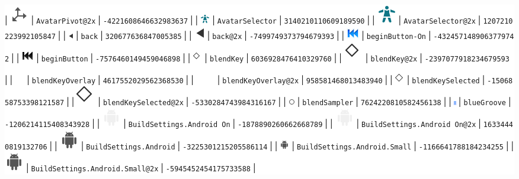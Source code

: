 | [<img src="Icons/AvatarPivot@2x.png" width="32px" height="32px">](Icons/AvatarPivot@2x.png "32×32") | `AvatarPivot@2x` | `-4221608646632983637` |
| [<img src="Icons/AvatarSelector.png" width="16px" height="16px">](Icons/AvatarSelector.png "16×16") | `AvatarSelector` | `3140210110609189590` |
| [<img src="Icons/AvatarSelector@2x.png" width="32px" height="32px">](Icons/AvatarSelector@2x.png "32×32") | `AvatarSelector@2x` | `1207210223992105847` |
| [<img src="Icons/back.png" width="9px" height="11px">](Icons/back.png "9×11") | `back` | `320677636847005385` |
| [<img src="Icons/back@2x.png" width="18px" height="21px">](Icons/back@2x.png "18×21") | `back@2x` | `-7499749373794679393` |
| [<img src="Icons/beginButton-On.png" width="21px" height="20px">](Icons/beginButton-On.png "21×20") | `beginButton-On` | `-4324571489063779742` |
| [<img src="Icons/beginButton.png" width="21px" height="20px">](Icons/beginButton.png "21×20") | `beginButton` | `-7576460149459046898` |
| [<img src="Icons/blendKey.png" width="16px" height="16px">](Icons/blendKey.png "16×16") | `blendKey` | `6036928476410329760` |
| [<img src="Icons/blendKey@2x.png" width="32px" height="32px">](Icons/blendKey@2x.png "32×32") | `blendKey@2x` | `-2397077918234679593` |
| [<img src="Icons/blendKeyOverlay.png" width="16px" height="16px">](Icons/blendKeyOverlay.png "16×16") | `blendKeyOverlay` | `4617552029562368530` |
| [<img src="Icons/blendKeyOverlay@2x.png" width="32px" height="32px">](Icons/blendKeyOverlay@2x.png "32×32") | `blendKeyOverlay@2x` | `958581468013483940` |
| [<img src="Icons/blendKeySelected.png" width="16px" height="16px">](Icons/blendKeySelected.png "16×16") | `blendKeySelected` | `-1506858753398121587` |
| [<img src="Icons/blendKeySelected@2x.png" width="32px" height="32px">](Icons/blendKeySelected@2x.png "32×32") | `blendKeySelected@2x` | `-5330284743984316167` |
| [<img src="Icons/blendSampler.png" width="11px" height="11px">](Icons/blendSampler.png "11×11") | `blendSampler` | `7624220810582456138` |
| [<img src="Icons/blueGroove.png" width="4px" height="7px">](Icons/blueGroove.png "4×7") | `blueGroove` | `-1206214115408343928` |
| [<img src="Icons/BuildSettings.Android%20On.png" width="32px" height="32px">](Icons/BuildSettings.Android%20On.png "32×32") | `BuildSettings.Android On` | `-1878890260662668789` |
| [<img src="Icons/BuildSettings.Android%20On@2x.png" width="32px" height="32px">](Icons/BuildSettings.Android%20On@2x.png "64×64") | `BuildSettings.Android On@2x` | `16334440819132706` |
| [<img src="Icons/BuildSettings.Android.png" width="32px" height="32px">](Icons/BuildSettings.Android.png "32×32") | `BuildSettings.Android` | `-3225301215205586114` |
| [<img src="Icons/BuildSettings.Android.Small.png" width="16px" height="16px">](Icons/BuildSettings.Android.Small.png "16×16") | `BuildSettings.Android.Small` | `-1166641788184234255` |
| [<img src="Icons/BuildSettings.Android.Small@2x.png" width="32px" height="32px">](Icons/BuildSettings.Android.Small@2x.png "32×32") | `BuildSettings.Android.Small@2x` | `-5945452454175733588` |